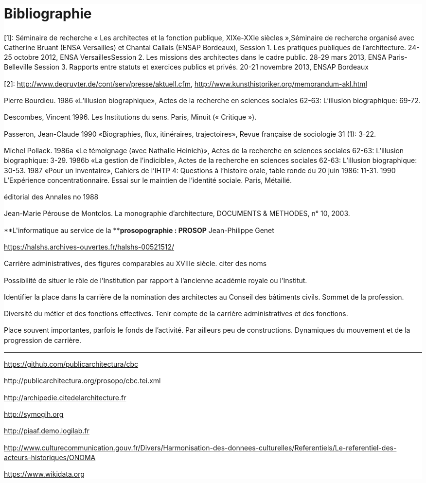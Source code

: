 

# Bibliographie

[1]: Séminaire de recherche « Les architectes et la fonction publique, XIXe-XXIe siècles »,Séminaire de recherche organisé avec Catherine Bruant (ENSA Versailles) et Chantal Callais (ENSAP Bordeaux), Session 1. Les pratiques publiques de l’architecture. 24-25 octobre 2012, ENSA VersaillesSession 2. Les missions des architectes dans le cadre public. 28-29 mars 2013, ENSA Paris-Belleville Session 3. Rapports entre statuts et exercices publics et privés. 20-21 novembre 2013, ENSAP Bordeaux

[2]: http://www.degruyter.de/cont/serv/presse/aktuell.cfm, http://www.kunsthistoriker.org/memorandum-akl.html

Pierre Bourdieu. 1986 «L’illusion biographique», Actes de la recherche en sciences sociales 62-63: L’illusion biographique: 69-72.

Descombes, Vincent 1996. Les Institutions du sens. Paris, Minuit (« Critique »).

Passeron, Jean-Claude 1990 «Biographies, flux, itinéraires, trajectoires», Revue française de sociologie 31 (1): 3-22.

Michel Pollack. 1986a «Le témoignage (avec Nathalie Heinich)», Actes de la recherche en sciences sociales 62-63: L’illusion biographique: 3-29. 1986b «La gestion de l’indicible», Actes de la recherche en sciences sociales 62-63: L’illusion biographique: 30-53. 1987 «Pour un inventaire», Cahiers de l’IHTP 4: Questions à l’histoire orale, table ronde du 20 juin 1986: 11-31. 1990 L’Expérience concentrationnaire. Essai sur le maintien de l’identité sociale. Paris, Métailié.

éditorial des Annales no 1988

Jean-Marie Pérouse de Montclos. La monographie d’architecture, DOCUMENTS & METHODES, n° 10, 2003.

**L'informatique au service de la ****prosopographie : PROSOP** Jean-Philippe Genet

https://halshs.archives-ouvertes.fr/halshs-00521512/



Carrière administratives, des figures comparables au XVIIIe siècle. citer des noms

Possibilité de situer le rôle de l’Institution par rapport à l’ancienne académie royale ou l’Institut.

Identifier la place dans la carrière de la nomination des architectes au Conseil des bâtiments civils. Sommet de la profession.

Diversité du métier et des fonctions effectives. Tenir compte de la carrière administratives et des fonctions.

Place souvent importantes, parfois le fonds de l’activité. Par ailleurs peu de constructions. Dynamiques du mouvement et de la progression de carrière.



---

https://github.com/publicarchitectura/cbc

http://publicarchitectura.org/prosopo/cbc.tei.xml

http://archipedie.citedelarchitecture.fr

http://symogih.org

http://piaaf.demo.logilab.fr

http://www.culturecommunication.gouv.fr/Divers/Harmonisation-des-donnees-culturelles/Referentiels/Le-referentiel-des-acteurs-historiques/ONOMA

https://www.wikidata.org